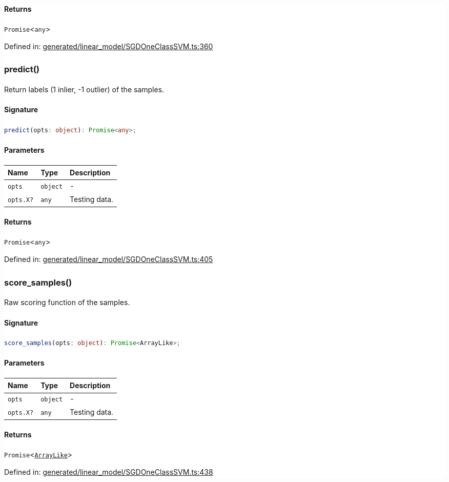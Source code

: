 #### Returns

`Promise`\<`any`\>

Defined in:  [generated/linear\_model/SGDOneClassSVM.ts:360](https://github.com/transitive-bullshit/scikit-learn-ts/blob/f6c1fce/packages/sklearn/src/generated/linear_model/SGDOneClassSVM.ts#L360)

### predict()

Return labels (1 inlier, -1 outlier) of the samples.

#### Signature

```ts
predict(opts: object): Promise<any>;
```

#### Parameters

| Name | Type | Description |
| :------ | :------ | :------ |
| `opts` | `object` | - |
| `opts.X?` | `any` | Testing data. |

#### Returns

`Promise`\<`any`\>

Defined in:  [generated/linear\_model/SGDOneClassSVM.ts:405](https://github.com/transitive-bullshit/scikit-learn-ts/blob/f6c1fce/packages/sklearn/src/generated/linear_model/SGDOneClassSVM.ts#L405)

### score\_samples()

Raw scoring function of the samples.

#### Signature

```ts
score_samples(opts: object): Promise<ArrayLike>;
```

#### Parameters

| Name | Type | Description |
| :------ | :------ | :------ |
| `opts` | `object` | - |
| `opts.X?` | `any` | Testing data. |

#### Returns

`Promise`\<[`ArrayLike`](../types/ArrayLike.md)\>

Defined in:  [generated/linear\_model/SGDOneClassSVM.ts:438](https://github.com/transitive-bullshit/scikit-learn-ts/blob/f6c1fce/packages/sklearn/src/generated/linear_model/SGDOneClassSVM.ts#L438)
